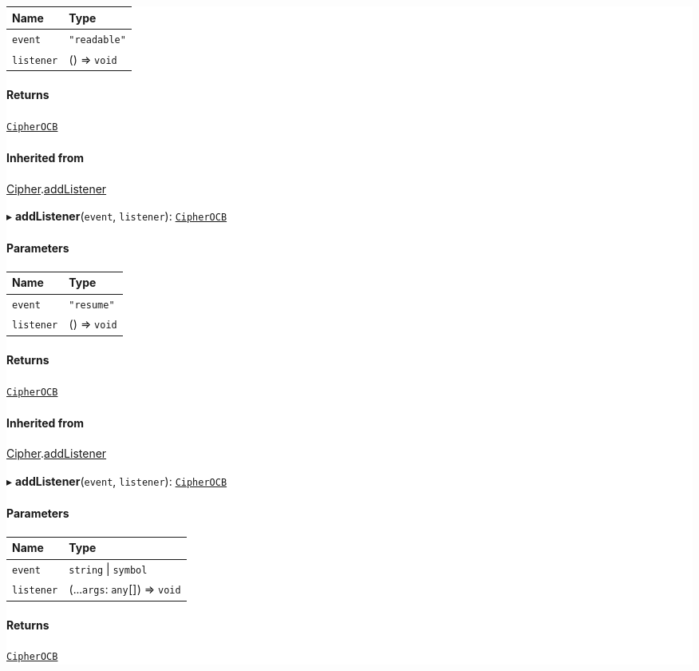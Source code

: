 | Name | Type |
| :------ | :------ |
| `event` | ``"readable"`` |
| `listener` | () => `void` |

#### Returns

[`CipherOCB`](https://github.com/oven-sh/bun-types/blob/master/api-docs/interfaces/crypto_.CipherOCB.md)

#### Inherited from

[Cipher](https://github.com/oven-sh/bun-types/blob/master/api-docs/classes/crypto_.Cipher.md).[addListener](https://github.com/oven-sh/bun-types/blob/master/api-docs/classes/crypto_.Cipher.md#addlistener)

▸ **addListener**(`event`, `listener`): [`CipherOCB`](https://github.com/oven-sh/bun-types/blob/master/api-docs/interfaces/crypto_.CipherOCB.md)

#### Parameters

| Name | Type |
| :------ | :------ |
| `event` | ``"resume"`` |
| `listener` | () => `void` |

#### Returns

[`CipherOCB`](https://github.com/oven-sh/bun-types/blob/master/api-docs/interfaces/crypto_.CipherOCB.md)

#### Inherited from

[Cipher](https://github.com/oven-sh/bun-types/blob/master/api-docs/classes/crypto_.Cipher.md).[addListener](https://github.com/oven-sh/bun-types/blob/master/api-docs/classes/crypto_.Cipher.md#addlistener)

▸ **addListener**(`event`, `listener`): [`CipherOCB`](https://github.com/oven-sh/bun-types/blob/master/api-docs/interfaces/crypto_.CipherOCB.md)

#### Parameters

| Name | Type |
| :------ | :------ |
| `event` | `string` \| `symbol` |
| `listener` | (...`args`: `any`[]) => `void` |

#### Returns

[`CipherOCB`](https://github.com/oven-sh/bun-types/blob/master/api-docs/interfaces/crypto_.CipherOCB.md)
